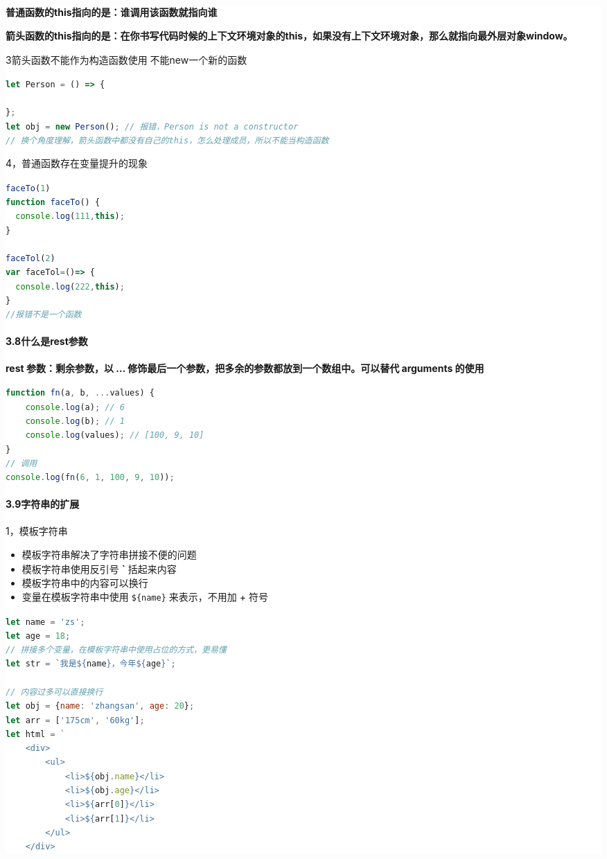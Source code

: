 **普通函数的this指向的是：谁调用该函数就指向谁**

**箭头函数的this指向的是：在你书写代码时候的上下文环境对象的this，如果没有上下文环境对象，那么就指向最外层对象window。**

3箭头函数不能作为构造函数使用   不能new一个新的函数

```js
let Person = () => {
	
};
let obj = new Person(); // 报错，Person is not a constructor
// 换个角度理解，箭头函数中都没有自己的this，怎么处理成员，所以不能当构造函数
```

4，普通函数存在变量提升的现象

```js
faceTo(1)
function faceTo() {
  console.log(111,this);
}

faceTol(2)
var faceTol=()=> {
  console.log(222,this);
}
//报错不是一个函数
```

#### 3.8什么是rest参数

**rest 参数：剩余参数，以 … 修饰最后一个参数，把多余的参数都放到一个数组中。可以替代 arguments 的使用**

```js
function fn(a, b, ...values) {
    console.log(a); // 6
    console.log(b); // 1
    console.log(values); // [100, 9, 10]
}
// 调用
console.log(fn(6, 1, 100, 9, 10));
```

#### 3.9字符串的扩展

1，模板字符串

- 模板字符串解决了字符串拼接不便的问题
- 模板字符串使用反引号 **`** 括起来内容
- 模板字符串中的内容可以换行
- 变量在模板字符串中使用 `${name}` 来表示，不用加 + 符号

```js
let name = 'zs';
let age = 18;
// 拼接多个变量，在模板字符串中使用占位的方式，更易懂
let str = `我是${name}，今年${age}`;

// 内容过多可以直接换行
let obj = {name: 'zhangsan', age: 20};
let arr = ['175cm', '60kg'];
let html = `
	<div>
		<ul>
			<li>${obj.name}</li>
			<li>${obj.age}</li>
			<li>${arr[0]}</li>
			<li>${arr[1]}</li>
		</ul>
	</div>
```